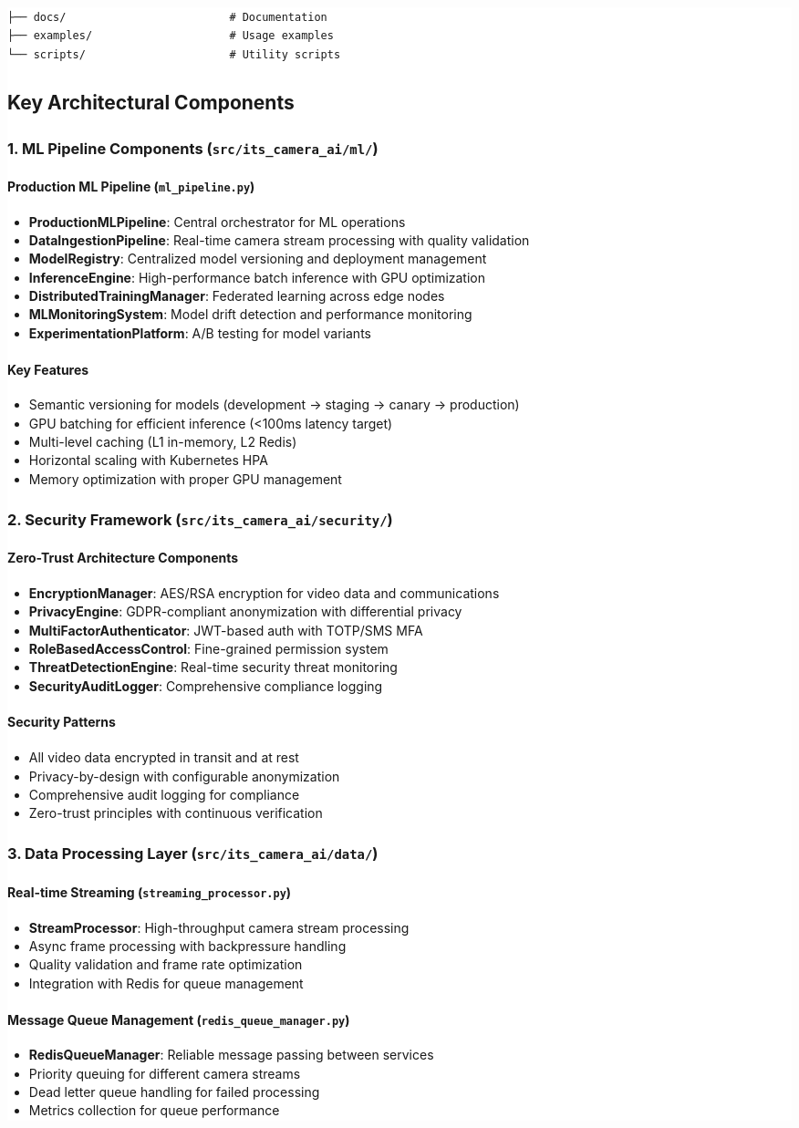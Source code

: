 ```
├── docs/                         # Documentation
├── examples/                     # Usage examples
└── scripts/                      # Utility scripts
```

## Key Architectural Components

### 1. ML Pipeline Components (`src/its_camera_ai/ml/`)

#### Production ML Pipeline (`ml_pipeline.py`)
- **ProductionMLPipeline**: Central orchestrator for ML operations
- **DataIngestionPipeline**: Real-time camera stream processing with quality validation
- **ModelRegistry**: Centralized model versioning and deployment management
- **InferenceEngine**: High-performance batch inference with GPU optimization
- **DistributedTrainingManager**: Federated learning across edge nodes
- **MLMonitoringSystem**: Model drift detection and performance monitoring
- **ExperimentationPlatform**: A/B testing for model variants

#### Key Features
- Semantic versioning for models (development → staging → canary → production)
- GPU batching for efficient inference (<100ms latency target)
- Multi-level caching (L1 in-memory, L2 Redis)
- Horizontal scaling with Kubernetes HPA
- Memory optimization with proper GPU management

### 2. Security Framework (`src/its_camera_ai/security/`)

#### Zero-Trust Architecture Components
- **EncryptionManager**: AES/RSA encryption for video data and communications
- **PrivacyEngine**: GDPR-compliant anonymization with differential privacy
- **MultiFactorAuthenticator**: JWT-based auth with TOTP/SMS MFA
- **RoleBasedAccessControl**: Fine-grained permission system
- **ThreatDetectionEngine**: Real-time security threat monitoring
- **SecurityAuditLogger**: Comprehensive compliance logging

#### Security Patterns
- All video data encrypted in transit and at rest
- Privacy-by-design with configurable anonymization
- Comprehensive audit logging for compliance
- Zero-trust principles with continuous verification

### 3. Data Processing Layer (`src/its_camera_ai/data/`)

#### Real-time Streaming (`streaming_processor.py`)
- **StreamProcessor**: High-throughput camera stream processing
- Async frame processing with backpressure handling
- Quality validation and frame rate optimization
- Integration with Redis for queue management

#### Message Queue Management (`redis_queue_manager.py`)  
- **RedisQueueManager**: Reliable message passing between services
- Priority queuing for different camera streams
- Dead letter queue handling for failed processing
- Metrics collection for queue performance
